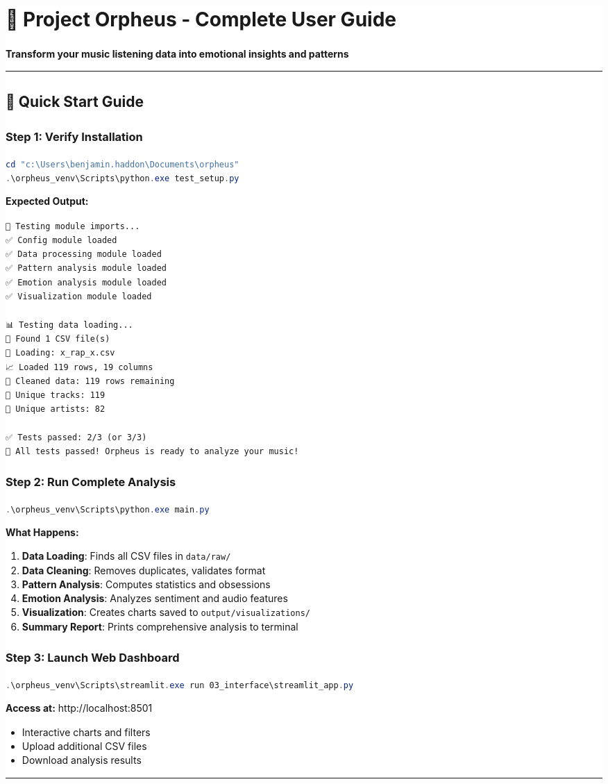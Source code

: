# 🎵 Project Orpheus - Complete User Guide

**Transform your music listening data into emotional insights and patterns**

---

## 🚀 Quick Start Guide

### **Step 1: Verify Installation**
```powershell
cd "c:\Users\benjamin.haddon\Documents\orpheus"
.\orpheus_venv\Scripts\python.exe test_setup.py
```
**Expected Output:**
```
🧪 Testing module imports...
✅ Config module loaded
✅ Data processing module loaded
✅ Pattern analysis module loaded
✅ Emotion analysis module loaded
✅ Visualization module loaded

📊 Testing data loading...
📁 Found 1 CSV file(s)
🔄 Loading: x_rap_x.csv
📈 Loaded 119 rows, 19 columns
🧹 Cleaned data: 119 rows remaining
🎵 Unique tracks: 119
🎤 Unique artists: 82

✅ Tests passed: 2/3 (or 3/3)
🎉 All tests passed! Orpheus is ready to analyze your music!
```

### **Step 2: Run Complete Analysis**
```powershell
.\orpheus_venv\Scripts\python.exe main.py
```
**What Happens:**
1. **Data Loading**: Finds all CSV files in `data/raw/`
2. **Data Cleaning**: Removes duplicates, validates format
3. **Pattern Analysis**: Computes statistics and obsessions
4. **Emotion Analysis**: Analyzes sentiment and audio features
5. **Visualization**: Creates charts saved to `output/visualizations/`
6. **Summary Report**: Prints comprehensive analysis to terminal

### **Step 3: Launch Web Dashboard**
```powershell
.\orpheus_venv\Scripts\streamlit.exe run 03_interface\streamlit_app.py
```
**Access at:** http://localhost:8501
- Interactive charts and filters
- Upload additional CSV files
- Download analysis results

---